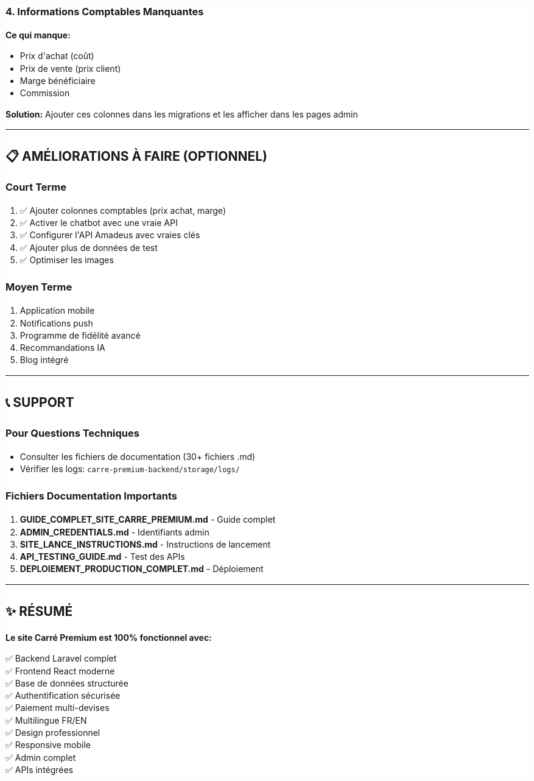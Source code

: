 ### 4. Informations Comptables Manquantes
**Ce qui manque:**
- Prix d'achat (coût)
- Prix de vente (prix client)
- Marge bénéficiaire
- Commission

**Solution:** Ajouter ces colonnes dans les migrations et les afficher dans les pages admin

---

## 📋 AMÉLIORATIONS À FAIRE (OPTIONNEL)

### Court Terme
1. ✅ Ajouter colonnes comptables (prix achat, marge)
2. ✅ Activer le chatbot avec une vraie API
3. ✅ Configurer l'API Amadeus avec vraies clés
4. ✅ Ajouter plus de données de test
5. ✅ Optimiser les images

### Moyen Terme
1. Application mobile
2. Notifications push
3. Programme de fidélité avancé
4. Recommandations IA
5. Blog intégré

---

## 📞 SUPPORT

### Pour Questions Techniques
- Consulter les fichiers de documentation (30+ fichiers .md)
- Vérifier les logs: `carre-premium-backend/storage/logs/`

### Fichiers Documentation Importants
1. **GUIDE_COMPLET_SITE_CARRE_PREMIUM.md** - Guide complet
2. **ADMIN_CREDENTIALS.md** - Identifiants admin
3. **SITE_LANCE_INSTRUCTIONS.md** - Instructions de lancement
4. **API_TESTING_GUIDE.md** - Test des APIs
5. **DEPLOIEMENT_PRODUCTION_COMPLET.md** - Déploiement

---

## ✨ RÉSUMÉ

**Le site Carré Premium est 100% fonctionnel avec:**

✅ Backend Laravel complet  
✅ Frontend React moderne  
✅ Base de données structurée  
✅ Authentification sécurisée  
✅ Paiement multi-devises  
✅ Multilingue FR/EN  
✅ Design professionnel  
✅ Responsive mobile  
✅ Admin complet  
✅ APIs intégrées  
